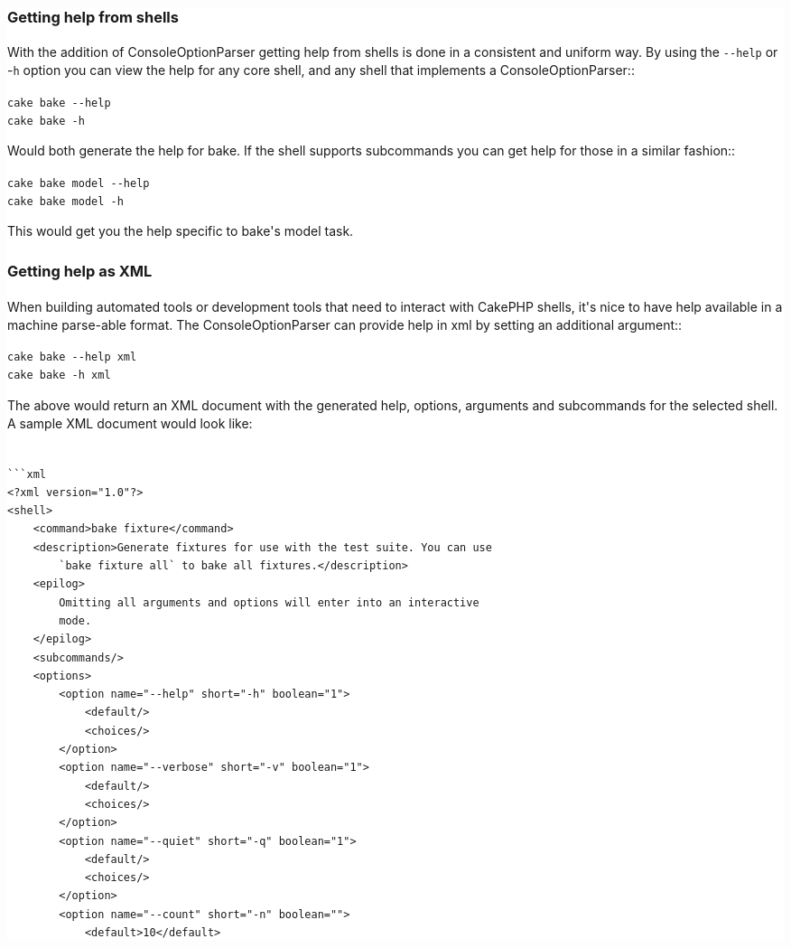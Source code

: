 ### Getting help from shells

With the addition of ConsoleOptionParser getting help from shells is done
in a consistent and uniform way. By using the `--help` or -`h` option you
can view the help for any core shell, and any shell that implements a ConsoleOptionParser::

```
cake bake --help
cake bake -h

```

Would both generate the help for bake. If the shell supports subcommands
you can get help for those in a similar fashion::

```
cake bake model --help
cake bake model -h

```

This would get you the help specific to bake's model task.

### Getting help as XML

When building automated tools or development tools that need to interact
with CakePHP shells, it's nice to have help available in a machine parse-able
format. The ConsoleOptionParser can provide help in xml by setting an
additional argument::

```
cake bake --help xml
cake bake -h xml

```

The above would return an XML document with the generated help, options,
arguments and subcommands for the selected shell. A sample XML document
would look like:

```

```xml
<?xml version="1.0"?>
<shell>
    <command>bake fixture</command>
    <description>Generate fixtures for use with the test suite. You can use
        `bake fixture all` to bake all fixtures.</description>
    <epilog>
        Omitting all arguments and options will enter into an interactive
        mode.
    </epilog>
    <subcommands/>
    <options>
        <option name="--help" short="-h" boolean="1">
            <default/>
            <choices/>
        </option>
        <option name="--verbose" short="-v" boolean="1">
            <default/>
            <choices/>
        </option>
        <option name="--quiet" short="-q" boolean="1">
            <default/>
            <choices/>
        </option>
        <option name="--count" short="-n" boolean="">
            <default>10</default>
```